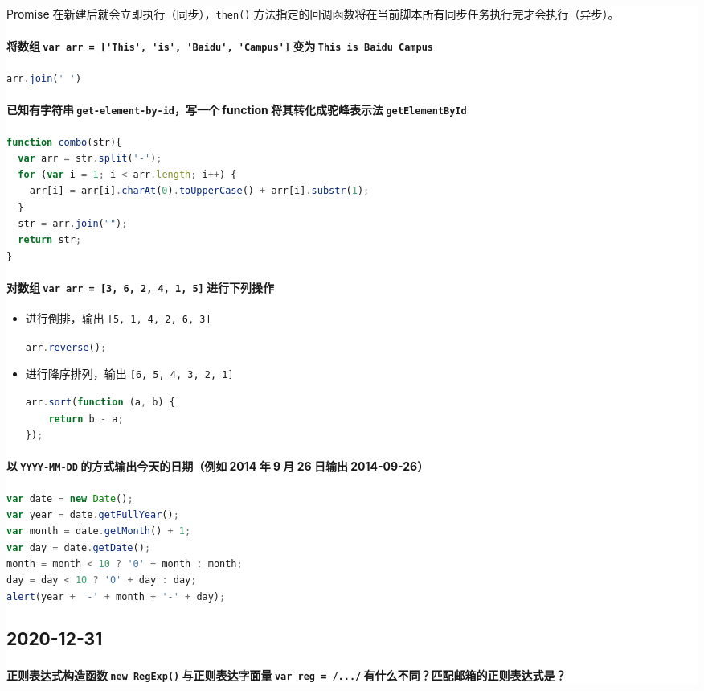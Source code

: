 Promise 在新建后就会立即执行（同步），`then()` 方法指定的回调函数将在当前脚本所有同步任务执行完才会执行（异步）。

#### 将数组 `var arr = ['This', 'is', 'Baidu', 'Campus']` 变为 `This is Baidu Campus`

```javascript
arr.join(' ')
```

#### 已知有字符串 `get-element-by-id`，写一个 function 将其转化成驼峰表示法 `getElementById`

```javascript
function combo(str){
  var arr = str.split('-');
  for (var i = 1; i < arr.length; i++) {
    arr[i] = arr[i].charAt(0).toUpperCase() + arr[i].substr(1);
  }
  str = arr.join("");
  return str;
}
```

#### 对数组 `var arr = [3, 6, 2, 4, 1, 5]` 进行下列操作

- 进行倒排，输出 `[5, 1, 4, 2, 6, 3]`

  ```javascript
  arr.reverse();
  ```

- 进行降序排列，输出 `[6, 5, 4, 3, 2, 1]`

  ```javascript
  arr.sort(function (a, b) {
      return b - a;
  });
  ```

#### 以 `YYYY-MM-DD` 的方式输出今天的日期（例如 2014 年 9 月 26 日输出 2014-09-26）

```javascript
var date = new Date();
var year = date.getFullYear();
var month = date.getMonth() + 1;
var day = date.getDate();
month = month < 10 ? '0' + month : month;
day = day < 10 ? '0' + day : day;
alert(year + '-' + month + '-' + day);
```

## 2020-12-31

#### 正则表达式构造函数 `new RegExp()` 与正则表达字面量 `var reg = /.../` 有什么不同？匹配邮箱的正则表达式是？


[20210106-1]: https://developer.mozilla.org/zh-CN/docs/Web/JavaScript/Reference/Global_Objects/Array/toLocaleString
[20210106-2]: https://developer.mozilla.org/zh-CN/docs/Web/JavaScript/Reference/Global_Objects/Object/toLocaleString